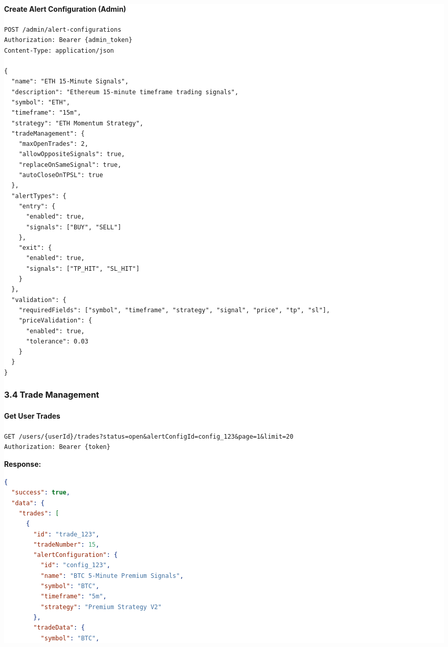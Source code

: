 #### Create Alert Configuration (Admin)
```http
POST /admin/alert-configurations
Authorization: Bearer {admin_token}
Content-Type: application/json

{
  "name": "ETH 15-Minute Signals",
  "description": "Ethereum 15-minute timeframe trading signals",
  "symbol": "ETH",
  "timeframe": "15m",
  "strategy": "ETH Momentum Strategy",
  "tradeManagement": {
    "maxOpenTrades": 2,
    "allowOppositeSignals": true,
    "replaceOnSameSignal": true,
    "autoCloseOnTPSL": true
  },
  "alertTypes": {
    "entry": {
      "enabled": true,
      "signals": ["BUY", "SELL"]
    },
    "exit": {
      "enabled": true,
      "signals": ["TP_HIT", "SL_HIT"]
    }
  },
  "validation": {
    "requiredFields": ["symbol", "timeframe", "strategy", "signal", "price", "tp", "sl"],
    "priceValidation": {
      "enabled": true,
      "tolerance": 0.03
    }
  }
}
```

### 3.4 Trade Management

#### Get User Trades
```http
GET /users/{userId}/trades?status=open&alertConfigId=config_123&page=1&limit=20
Authorization: Bearer {token}
```

**Response:**
```json
{
  "success": true,
  "data": {
    "trades": [
      {
        "id": "trade_123",
        "tradeNumber": 15,
        "alertConfiguration": {
          "id": "config_123",
          "name": "BTC 5-Minute Premium Signals",
          "symbol": "BTC",
          "timeframe": "5m",
          "strategy": "Premium Strategy V2"
        },
        "tradeData": {
          "symbol": "BTC",
```